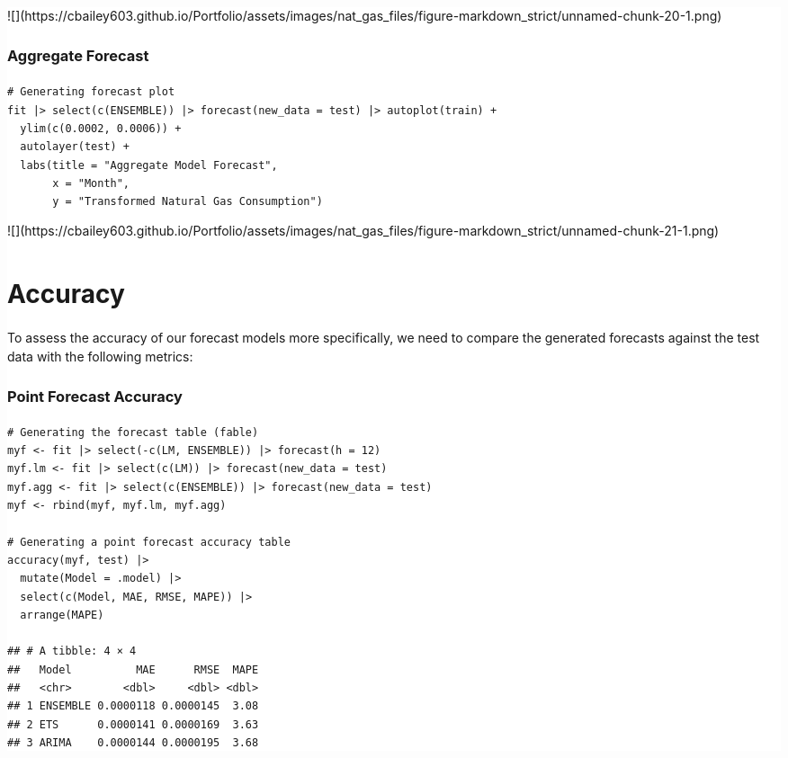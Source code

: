 <p>
</p>
![](https://cbailey603.github.io/Portfolio/assets/images/nat_gas_files/figure-markdown_strict/unnamed-chunk-20-1.png)
<p>
</p>
    

### Aggregate Forecast

    # Generating forecast plot
    fit |> select(c(ENSEMBLE)) |> forecast(new_data = test) |> autoplot(train) +
      ylim(c(0.0002, 0.0006)) +
      autolayer(test) +
      labs(title = "Aggregate Model Forecast",
           x = "Month",
           y = "Transformed Natural Gas Consumption") 

<p>
</p>
![](https://cbailey603.github.io/Portfolio/assets/images/nat_gas_files/figure-markdown_strict/unnamed-chunk-21-1.png)
<p>
</p>
    

# Accuracy

<p>
To assess the accuracy of our forecast models more specifically, we need
to compare the generated forecasts against the test data with the
following metrics:
</p>

### Point Forecast Accuracy

    # Generating the forecast table (fable)
    myf <- fit |> select(-c(LM, ENSEMBLE)) |> forecast(h = 12)
    myf.lm <- fit |> select(c(LM)) |> forecast(new_data = test)
    myf.agg <- fit |> select(c(ENSEMBLE)) |> forecast(new_data = test)
    myf <- rbind(myf, myf.lm, myf.agg)

    # Generating a point forecast accuracy table
    accuracy(myf, test) |>
      mutate(Model = .model) |>
      select(c(Model, MAE, RMSE, MAPE)) |>
      arrange(MAPE)

    ## # A tibble: 4 × 4
    ##   Model          MAE      RMSE  MAPE
    ##   <chr>        <dbl>     <dbl> <dbl>
    ## 1 ENSEMBLE 0.0000118 0.0000145  3.08
    ## 2 ETS      0.0000141 0.0000169  3.63
    ## 3 ARIMA    0.0000144 0.0000195  3.68